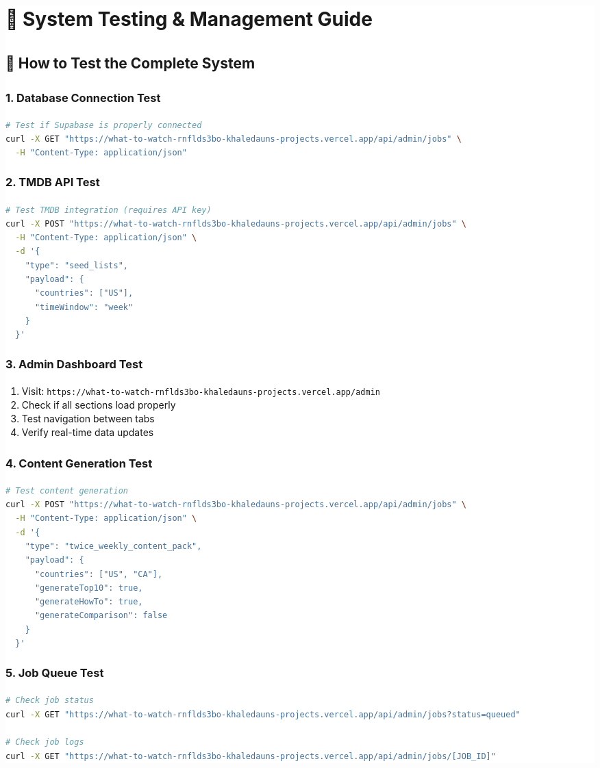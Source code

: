 # 🧪 System Testing & Management Guide

## 🎯 **How to Test the Complete System**

### **1. Database Connection Test**
```bash
# Test if Supabase is properly connected
curl -X GET "https://what-to-watch-rnflds3bo-khaledauns-projects.vercel.app/api/admin/jobs" \
  -H "Content-Type: application/json"
```

### **2. TMDB API Test**
```bash
# Test TMDB integration (requires API key)
curl -X POST "https://what-to-watch-rnflds3bo-khaledauns-projects.vercel.app/api/admin/jobs" \
  -H "Content-Type: application/json" \
  -d '{
    "type": "seed_lists",
    "payload": {
      "countries": ["US"],
      "timeWindow": "week"
    }
  }'
```

### **3. Admin Dashboard Test**
1. Visit: `https://what-to-watch-rnflds3bo-khaledauns-projects.vercel.app/admin`
2. Check if all sections load properly
3. Test navigation between tabs
4. Verify real-time data updates

### **4. Content Generation Test**
```bash
# Test content generation
curl -X POST "https://what-to-watch-rnflds3bo-khaledauns-projects.vercel.app/api/admin/jobs" \
  -H "Content-Type: application/json" \
  -d '{
    "type": "twice_weekly_content_pack",
    "payload": {
      "countries": ["US", "CA"],
      "generateTop10": true,
      "generateHowTo": true,
      "generateComparison": false
    }
  }'
```

### **5. Job Queue Test**
```bash
# Check job status
curl -X GET "https://what-to-watch-rnflds3bo-khaledauns-projects.vercel.app/api/admin/jobs?status=queued"

# Check job logs
curl -X GET "https://what-to-watch-rnflds3bo-khaledauns-projects.vercel.app/api/admin/jobs/[JOB_ID]"
```

